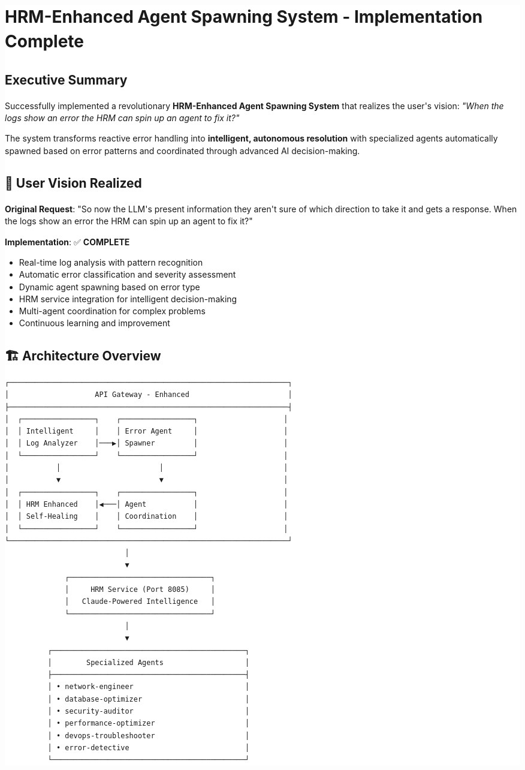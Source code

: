 # HRM-Enhanced Agent Spawning System - Implementation Complete

## Executive Summary

Successfully implemented a revolutionary **HRM-Enhanced Agent Spawning System** that realizes the user's vision: *"When the logs show an error the HRM can spin up an agent to fix it?"*

The system transforms reactive error handling into **intelligent, autonomous resolution** with specialized agents automatically spawned based on error patterns and coordinated through advanced AI decision-making.

## 🎯 User Vision Realized

**Original Request**: "So now the LLM's present information they aren't sure of which direction to take it and gets a response. When the logs show an error the HRM can spin up an agent to fix it?"

**Implementation**: ✅ **COMPLETE**
- Real-time log analysis with pattern recognition
- Automatic error classification and severity assessment  
- Dynamic agent spawning based on error type
- HRM service integration for intelligent decision-making
- Multi-agent coordination for complex problems
- Continuous learning and improvement

## 🏗️ Architecture Overview

```
┌─────────────────────────────────────────────────────────────────┐
│                    API Gateway - Enhanced                       │
├─────────────────────────────────────────────────────────────────┤
│  ┌─────────────────┐    ┌─────────────────┐                    │
│  │ Intelligent     │    │ Error Agent     │                    │
│  │ Log Analyzer    │───▶│ Spawner         │                    │
│  └─────────────────┘    └─────────────────┘                    │
│           │                       │                            │
│           ▼                       ▼                            │
│  ┌─────────────────┐    ┌─────────────────┐                    │
│  │ HRM Enhanced    │◀───│ Agent           │                    │
│  │ Self-Healing    │    │ Coordination    │                    │
│  └─────────────────┘    └─────────────────┘                    │
└─────────────────────────────────────────────────────────────────┘
                            │
                            ▼
              ┌─────────────────────────────────┐
              │     HRM Service (Port 8085)     │
              │   Claude-Powered Intelligence   │
              └─────────────────────────────────┘
                            │
                            ▼
          ┌─────────────────────────────────────────────┐
          │        Specialized Agents                   │
          ├─────────────────────────────────────────────┤
          │ • network-engineer                          │
          │ • database-optimizer                        │  
          │ • security-auditor                          │
          │ • performance-optimizer                     │
          │ • devops-troubleshooter                     │
          │ • error-detective                           │
          └─────────────────────────────────────────────┘
```
